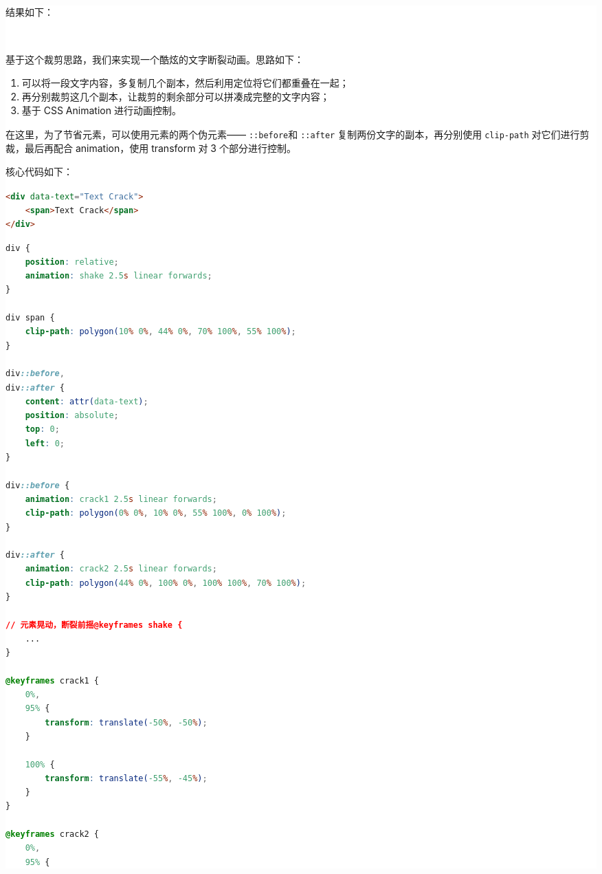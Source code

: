 结果如下：

<p align=center><img src="https://p3-juejin.byteimg.com/tos-cn-i-k3u1fbpfcp/b3493797955747c5add12c7ee4dc7973~tplv-k3u1fbpfcp-zoom-1.image" alt=""  /></p>

基于这个裁剪思路，我们来实现一个酷炫的文字断裂动画。思路如下：

1.  可以将一段文字内容，多复制几个副本，然后利用定位将它们都重叠在一起；
1.  再分别裁剪这几个副本，让裁剪的剩余部分可以拼凑成完整的文字内容；
1.  基于 CSS Animation 进行动画控制。

在这里，为了节省元素，可以使用元素的两个伪元素—— `::before`和 `::after` 复制两份文字的副本，再分别使用 `clip-path` 对它们进行剪裁，最后再配合 animation，使用 transform 对 3 个部分进行控制。

核心代码如下：

```HTML
<div data-text="Text Crack">
    <span>Text Crack</span>
</div>
```

```CSS
div {
    position: relative;
    animation: shake 2.5s linear forwards;
}

div span {
    clip-path: polygon(10% 0%, 44% 0%, 70% 100%, 55% 100%);
}

div::before,
div::after {
    content: attr(data-text);
    position: absolute;
    top: 0;
    left: 0;
}

div::before {
    animation: crack1 2.5s linear forwards;
    clip-path: polygon(0% 0%, 10% 0%, 55% 100%, 0% 100%);
}

div::after {
    animation: crack2 2.5s linear forwards;
    clip-path: polygon(44% 0%, 100% 0%, 100% 100%, 70% 100%);
}

// 元素晃动，断裂前摇@keyframes shake {    
    ...
}

@keyframes crack1 {
    0%,
    95% {
        transform: translate(-50%, -50%);
    }

    100% {
        transform: translate(-55%, -45%);
    }
}

@keyframes crack2 {
    0%,
    95% {
```
